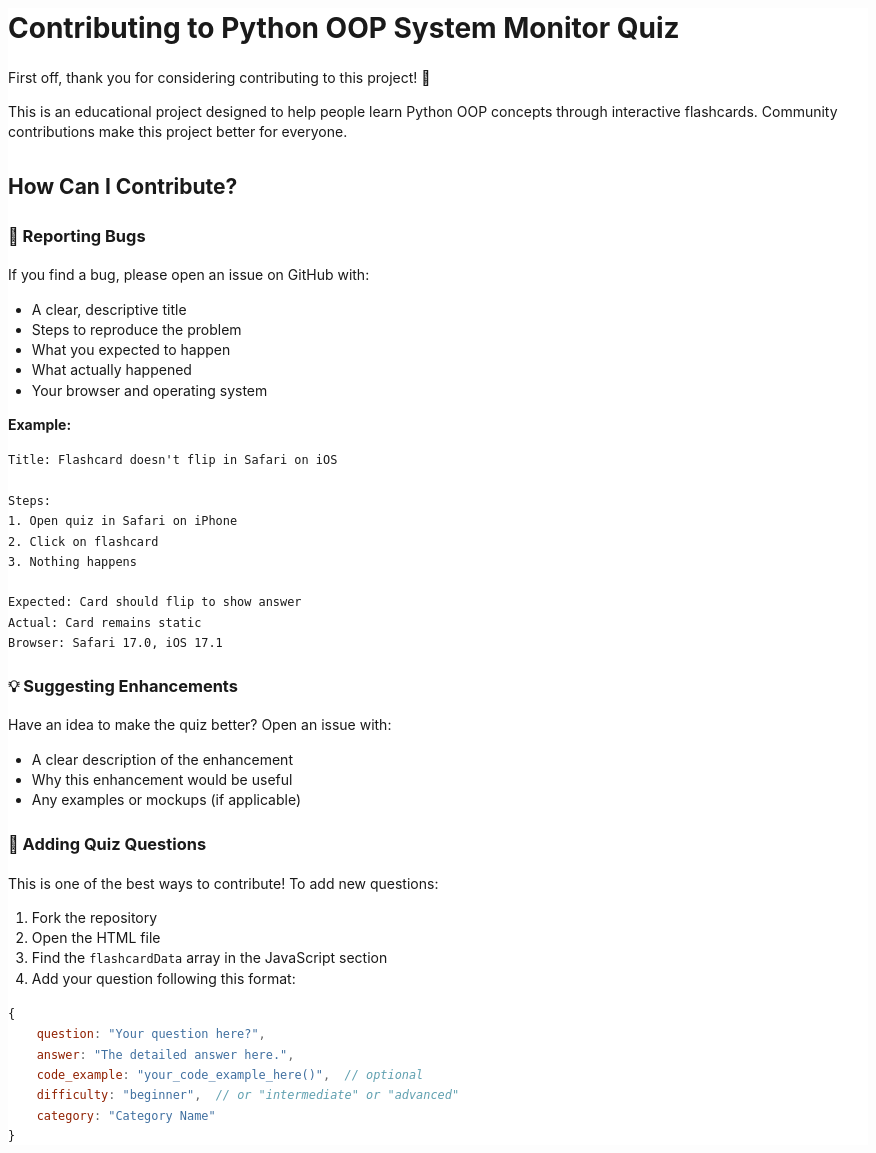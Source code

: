 # Contributing to Python OOP System Monitor Quiz

First off, thank you for considering contributing to this project! 🎉

This is an educational project designed to help people learn Python OOP concepts through interactive flashcards. Community contributions make this project better for everyone.

## How Can I Contribute?

### 🐛 Reporting Bugs

If you find a bug, please open an issue on GitHub with:

- A clear, descriptive title
- Steps to reproduce the problem
- What you expected to happen
- What actually happened
- Your browser and operating system

**Example:**
```
Title: Flashcard doesn't flip in Safari on iOS

Steps:
1. Open quiz in Safari on iPhone
2. Click on flashcard
3. Nothing happens

Expected: Card should flip to show answer
Actual: Card remains static
Browser: Safari 17.0, iOS 17.1
```

### 💡 Suggesting Enhancements

Have an idea to make the quiz better? Open an issue with:

- A clear description of the enhancement
- Why this enhancement would be useful
- Any examples or mockups (if applicable)

### 📝 Adding Quiz Questions

This is one of the best ways to contribute! To add new questions:

1. Fork the repository
2. Open the HTML file
3. Find the `flashcardData` array in the JavaScript section
4. Add your question following this format:

```javascript
{
    question: "Your question here?",
    answer: "The detailed answer here.",
    code_example: "your_code_example_here()",  // optional
    difficulty: "beginner",  // or "intermediate" or "advanced"
    category: "Category Name"
}
```
